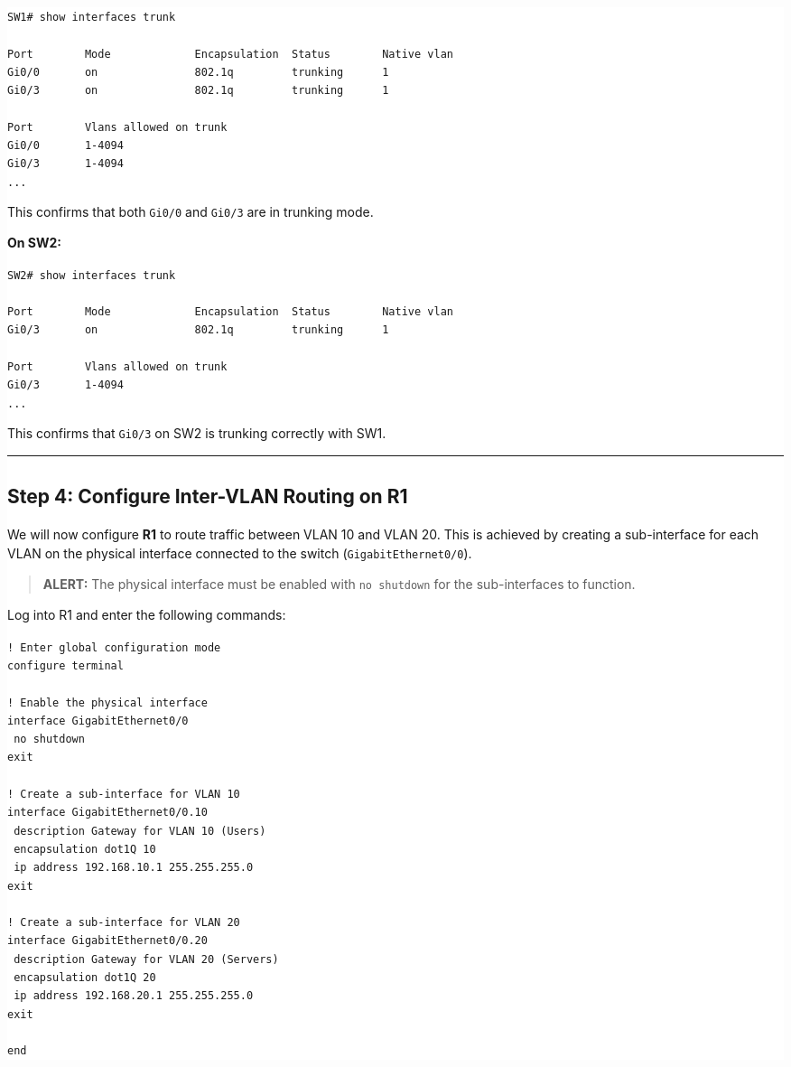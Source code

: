 ```
SW1# show interfaces trunk

Port        Mode             Encapsulation  Status        Native vlan
Gi0/0       on               802.1q         trunking      1
Gi0/3       on               802.1q         trunking      1

Port        Vlans allowed on trunk
Gi0/0       1-4094
Gi0/3       1-4094
...
```

This confirms that both `Gi0/0` and `Gi0/3` are in trunking mode.

**On SW2:**

```
SW2# show interfaces trunk

Port        Mode             Encapsulation  Status        Native vlan
Gi0/3       on               802.1q         trunking      1

Port        Vlans allowed on trunk
Gi0/3       1-4094
...
```

This confirms that `Gi0/3` on SW2 is trunking correctly with SW1.

---

## Step 4: Configure Inter-VLAN Routing on R1

We will now configure **R1** to route traffic between VLAN 10 and VLAN 20. This is achieved by creating a sub-interface for each VLAN on the physical interface connected to the switch (`GigabitEthernet0/0`).

> **ALERT:** The physical interface must be enabled with `no shutdown` for the sub-interfaces to function.

Log into R1 and enter the following commands:

```cisco
! Enter global configuration mode
configure terminal

! Enable the physical interface
interface GigabitEthernet0/0
 no shutdown
exit

! Create a sub-interface for VLAN 10
interface GigabitEthernet0/0.10
 description Gateway for VLAN 10 (Users)
 encapsulation dot1Q 10
 ip address 192.168.10.1 255.255.255.0
exit

! Create a sub-interface for VLAN 20
interface GigabitEthernet0/0.20
 description Gateway for VLAN 20 (Servers)
 encapsulation dot1Q 20
 ip address 192.168.20.1 255.255.255.0
exit

end
```